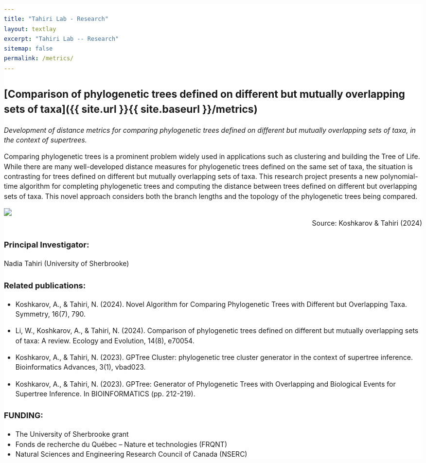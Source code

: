 ```yaml
---
title: "Tahiri Lab - Research"
layout: textlay
excerpt: "Tahiri Lab -- Research"
sitemap: false
permalink: /metrics/
---
```



## [Comparison of phylogenetic trees defined on different but mutually overlapping sets of taxa]({{ site.url }}{{ site.baseurl }}/metrics)

*Development of distance metrics for comparing phylogenetic trees defined on different but mutually overlapping sets of taxa, in the context of supertrees.*
   
Comparing phylogenetic trees is a prominent problem widely used in applications such as clustering and building the Tree of Life. While there are many well-developed distance measures for phylogenetic trees defined on the same set of taxa, the situation is contrasting for trees defined on different but mutually overlapping sets of taxa. This research project presents a new polynomial-time algorithm for completing phylogenetic trees and computing the distance between trees defined on different but overlapping sets of taxa. This novel approach considers both the branch lengths and the topology of the phylogenetic trees being compared.

<img src="{{ site.url }}{{ site.baseurl }}/images/pubpic/metrics.svg" class="img-responsive" width="100%" style="float: center" />
<div style="text-align: right">
  Source: Koshkarov & Tahiri (2024) <br>
</div> 


### Principal Investigator:

Nadia Tahiri (University of Sherbrooke)


### Related publications:

- Koshkarov, A., & Tahiri, N. (2024). Novel Algorithm for Comparing Phylogenetic Trees with Different but Overlapping Taxa. Symmetry, 16(7), 790.

- Li, W., Koshkarov, A., & Tahiri, N. (2024). Comparison of phylogenetic trees defined on different but mutually overlapping sets of taxa: A review. Ecology and Evolution, 14(8), e70054.

- Koshkarov, A., & Tahiri, N. (2023). GPTree Cluster: phylogenetic tree cluster generator in the context of supertree inference. Bioinformatics Advances, 3(1), vbad023.

- Koshkarov, A., & Tahiri, N. (2023). GPTree: Generator of Phylogenetic Trees with Overlapping and Biological Events for Supertree Inference. In BIOINFORMATICS (pp. 212-219).

### FUNDING:

- The University of Sherbrooke grant
- Fonds de recherche du Québec – Nature et technologies (FRQNT)
- Natural Sciences and Engineering Research Council of Canada (NSERC)
